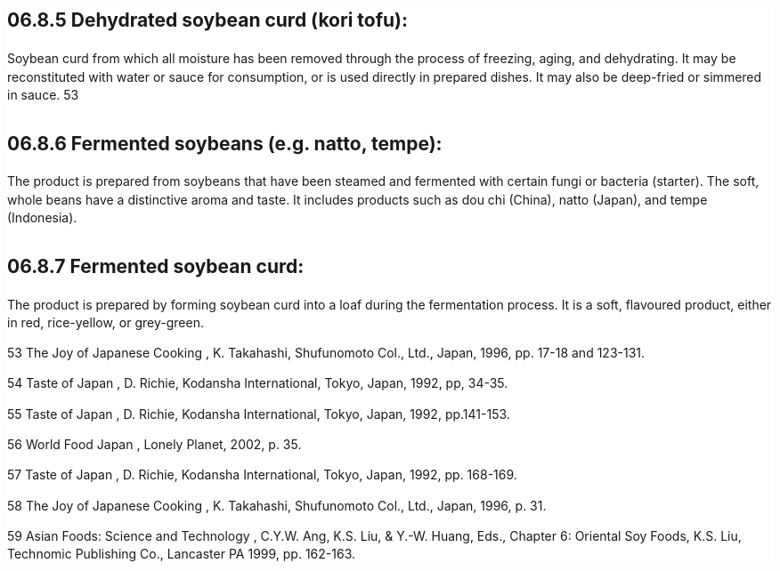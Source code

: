 ## 06.8.5 Dehydrated soybean curd (kori tofu):

Soybean  curd  from  which  all  moisture  has  been  removed  through  the  process  of  freezing,  aging,  and dehydrating. It may be reconstituted with water or sauce for consumption, or is used directly in prepared dishes. It may also be deep-fried or simmered in sauce. 53

## 06.8.6 Fermented soybeans (e.g. natto, tempe):

The product is prepared from soybeans that have been steamed and fermented with certain fungi or bacteria (starter).  The  soft,  whole  beans  have  a  distinctive  aroma  and  taste.  It  includes  products  such  as dou chi (China), natto (Japan), and tempe (Indonesia).

## 06.8.7 Fermented soybean curd:

The product is prepared by forming soybean curd into a loaf during the fermentation process. It is a soft, flavoured product, either in red, rice-yellow, or grey-green.

53 The Joy of Japanese Cooking , K. Takahashi, Shufunomoto Col., Ltd., Japan, 1996, pp. 17-18 and 123-131.

54 Taste of Japan , D. Richie, Kodansha International, Tokyo, Japan, 1992, pp, 34-35.

55 Taste of Japan , D. Richie, Kodansha International, Tokyo, Japan, 1992, pp.141-153.

56 World Food Japan , Lonely Planet, 2002, p. 35.

57 Taste of Japan , D. Richie, Kodansha International, Tokyo, Japan, 1992, pp. 168-169.

58 The Joy of Japanese Cooking , K. Takahashi, Shufunomoto Col., Ltd., Japan, 1996, p. 31.

59 Asian Foods: Science and Technology , C.Y.W. Ang, K.S. Liu, &amp; Y.-W. Huang, Eds., Chapter 6: Oriental Soy Foods, K.S. Liu, Technomic Publishing Co., Lancaster PA 1999, pp. 162-163.